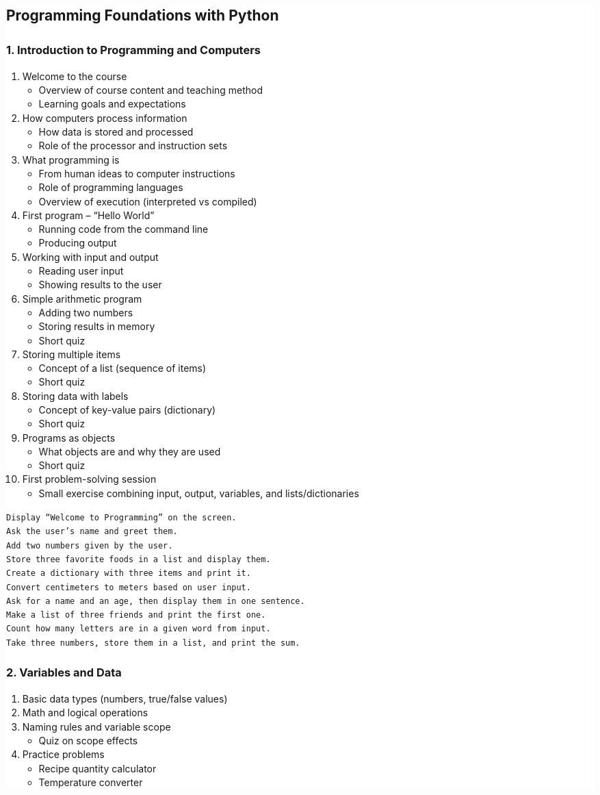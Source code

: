 ## Programming Foundations with Python

### 1. Introduction to Programming and Computers
1. Welcome to the course
    - Overview of course content and teaching method
    - Learning goals and expectations
2. How computers process information
    - How data is stored and processed
    - Role of the processor and instruction sets
3. What programming is
    - From human ideas to computer instructions
    - Role of programming languages
    - Overview of execution (interpreted vs compiled)
4. First program – “Hello World”
    - Running code from the command line
    - Producing output
5. Working with input and output
    - Reading user input
    - Showing results to the user
6. Simple arithmetic program
    - Adding two numbers
    - Storing results in memory
    - Short quiz
7. Storing multiple items
    - Concept of a list (sequence of items)
    - Short quiz
8. Storing data with labels
    - Concept of key-value pairs (dictionary)
    - Short quiz
9. Programs as objects
    - What objects are and why they are used
    - Short quiz
10. First problem-solving session
	- Small exercise combining input, output, variables, and lists/dictionaries

```
Display “Welcome to Programming” on the screen.
Ask the user’s name and greet them.
Add two numbers given by the user.
Store three favorite foods in a list and display them.
Create a dictionary with three items and print it.
Convert centimeters to meters based on user input.
Ask for a name and an age, then display them in one sentence.
Make a list of three friends and print the first one.
Count how many letters are in a given word from input.
Take three numbers, store them in a list, and print the sum.
```

### **2. Variables and Data**

1. Basic data types (numbers, true/false values)
2. Math and logical operations
3. Naming rules and variable scope
    - Quiz on scope effects
4. Practice problems
    - Recipe quantity calculator
    - Temperature converter
